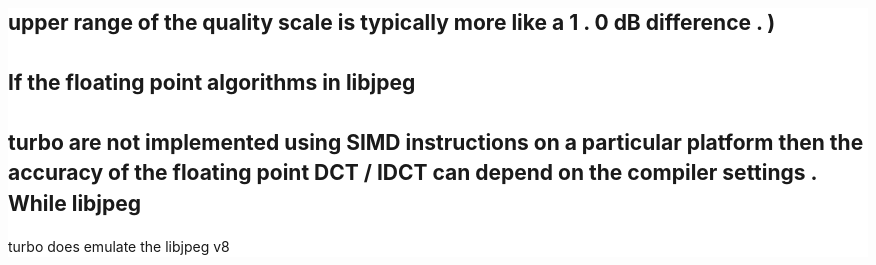 upper
range
of
the
quality
scale
is
typically
more
like
a
1
.
0
dB
difference
.
)
-
If
the
floating
point
algorithms
in
libjpeg
-
turbo
are
not
implemented
using
SIMD
instructions
on
a
particular
platform
then
the
accuracy
of
the
floating
point
DCT
/
IDCT
can
depend
on
the
compiler
settings
.
While
libjpeg
-
turbo
does
emulate
the
libjpeg
v8